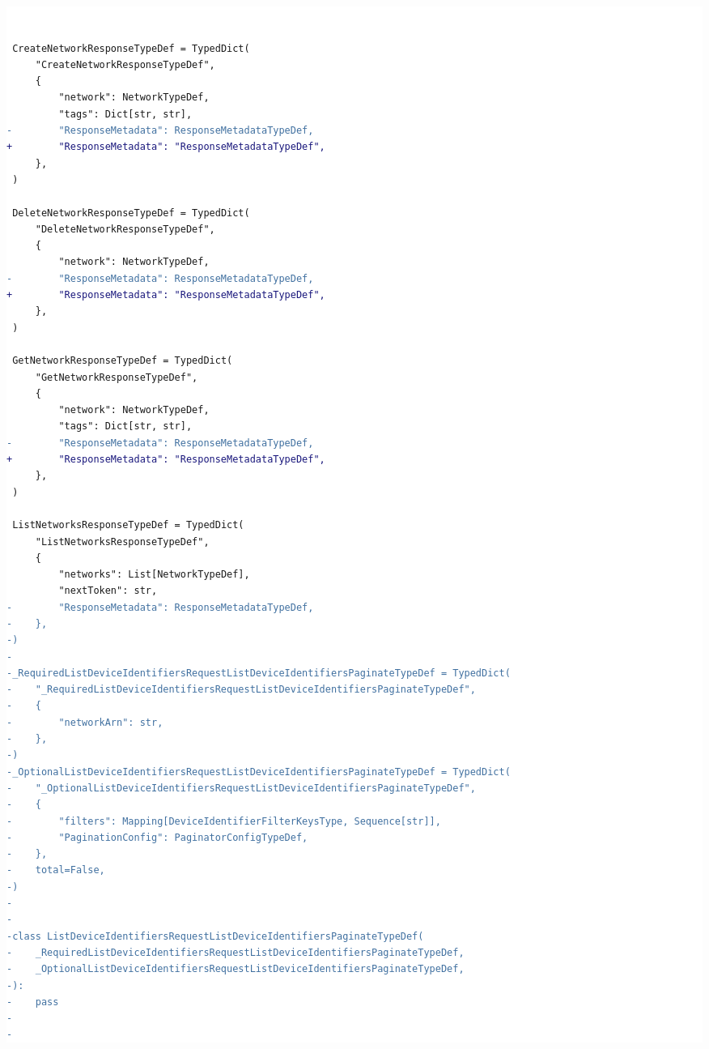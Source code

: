 ```diff
 
 
 CreateNetworkResponseTypeDef = TypedDict(
     "CreateNetworkResponseTypeDef",
     {
         "network": NetworkTypeDef,
         "tags": Dict[str, str],
-        "ResponseMetadata": ResponseMetadataTypeDef,
+        "ResponseMetadata": "ResponseMetadataTypeDef",
     },
 )
 
 DeleteNetworkResponseTypeDef = TypedDict(
     "DeleteNetworkResponseTypeDef",
     {
         "network": NetworkTypeDef,
-        "ResponseMetadata": ResponseMetadataTypeDef,
+        "ResponseMetadata": "ResponseMetadataTypeDef",
     },
 )
 
 GetNetworkResponseTypeDef = TypedDict(
     "GetNetworkResponseTypeDef",
     {
         "network": NetworkTypeDef,
         "tags": Dict[str, str],
-        "ResponseMetadata": ResponseMetadataTypeDef,
+        "ResponseMetadata": "ResponseMetadataTypeDef",
     },
 )
 
 ListNetworksResponseTypeDef = TypedDict(
     "ListNetworksResponseTypeDef",
     {
         "networks": List[NetworkTypeDef],
         "nextToken": str,
-        "ResponseMetadata": ResponseMetadataTypeDef,
-    },
-)
-
-_RequiredListDeviceIdentifiersRequestListDeviceIdentifiersPaginateTypeDef = TypedDict(
-    "_RequiredListDeviceIdentifiersRequestListDeviceIdentifiersPaginateTypeDef",
-    {
-        "networkArn": str,
-    },
-)
-_OptionalListDeviceIdentifiersRequestListDeviceIdentifiersPaginateTypeDef = TypedDict(
-    "_OptionalListDeviceIdentifiersRequestListDeviceIdentifiersPaginateTypeDef",
-    {
-        "filters": Mapping[DeviceIdentifierFilterKeysType, Sequence[str]],
-        "PaginationConfig": PaginatorConfigTypeDef,
-    },
-    total=False,
-)
-
-
-class ListDeviceIdentifiersRequestListDeviceIdentifiersPaginateTypeDef(
-    _RequiredListDeviceIdentifiersRequestListDeviceIdentifiersPaginateTypeDef,
-    _OptionalListDeviceIdentifiersRequestListDeviceIdentifiersPaginateTypeDef,
-):
-    pass
-
-
```
